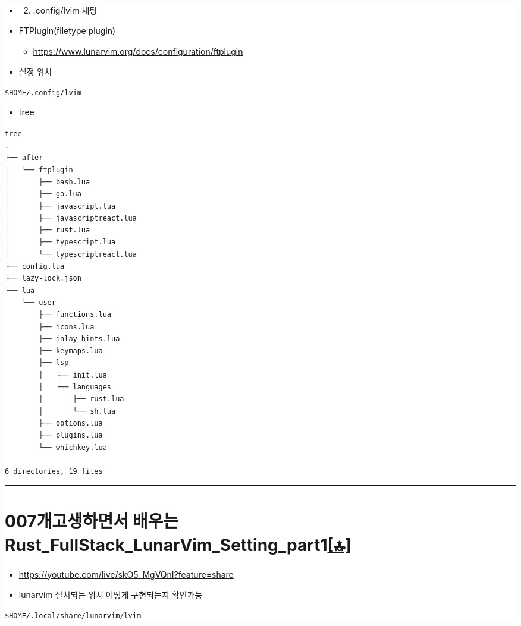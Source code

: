   - 2. .config/lvim 세팅

- FTPlugin(filetype plugin)
  - https://www.lunarvim.org/docs/configuration/ftplugin

- 설정 위치

```
$HOME/.config/lvim
```

- tree
```
tree          
.
├── after
│   └── ftplugin
│       ├── bash.lua
│       ├── go.lua
│       ├── javascript.lua
│       ├── javascriptreact.lua
│       ├── rust.lua
│       ├── typescript.lua
│       └── typescriptreact.lua
├── config.lua
├── lazy-lock.json
└── lua
    └── user
        ├── functions.lua
        ├── icons.lua
        ├── inlay-hints.lua
        ├── keymaps.lua
        ├── lsp
        │   ├── init.lua
        │   └── languages
        │       ├── rust.lua
        │       └── sh.lua
        ├── options.lua
        ├── plugins.lua
        └── whichkey.lua

6 directories, 19 files
```

<hr>

# 007개고생하면서 배우는 Rust_FullStack_LunarVim_Setting_part1[[🔝]](#contents-)
  - https://youtube.com/live/skO5_MgVQnI?feature=share

- lunarvim 설치되는 위치 어떻게 구현되는지 확인가능
```
$HOME/.local/share/lunarvim/lvim
```
